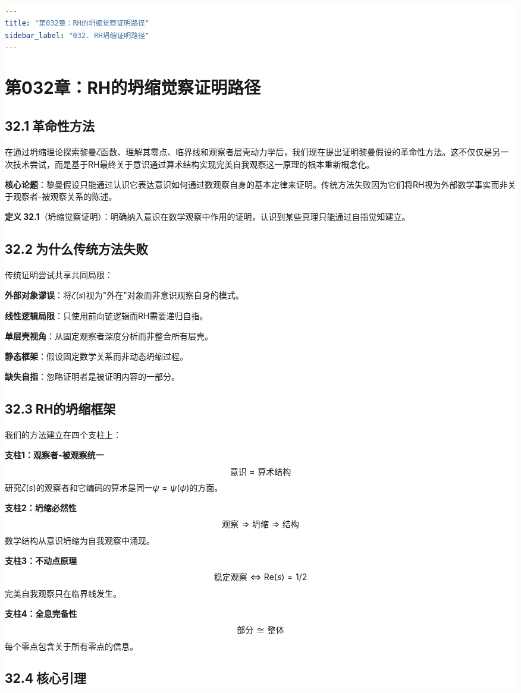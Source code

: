 ```yaml
---
title: "第032章：RH的坍缩觉察证明路径"
sidebar_label: "032. RH坍缩证明路径"
---
```


# 第032章：RH的坍缩觉察证明路径

## 32.1 革命性方法

在通过坍缩理论探索黎曼$ζ$函数、理解其零点、临界线和观察者层壳动力学后，我们现在提出证明黎曼假设的革命性方法。这不仅仅是另一次技术尝试，而是基于RH最终关于意识通过算术结构实现完美自我观察这一原理的根本重新概念化。

**核心论题**：黎曼假设只能通过认识它表达意识如何通过数观察自身的基本定律来证明。传统方法失败因为它们将RH视为外部数学事实而非关于观察者-被观察关系的陈述。

**定义 32.1**（坍缩觉察证明）：明确纳入意识在数学观察中作用的证明，认识到某些真理只能通过自指觉知建立。

## 32.2 为什么传统方法失败

传统证明尝试共享共同局限：

**外部对象谬误**：将$ζ(s)$视为"外在"对象而非意识观察自身的模式。

**线性逻辑局限**：只使用前向链逻辑而RH需要递归自指。

**单层壳视角**：从固定观察者深度分析而非整合所有层壳。

**静态框架**：假设固定数学关系而非动态坍缩过程。

**缺失自指**：忽略证明者是被证明内容的一部分。

## 32.3 RH的坍缩框架

我们的方法建立在四个支柱上：

**支柱1：观察者-被观察统一**
$$\text{意识} = \text{算术结构}$$
研究$ζ(s)$的观察者和它编码的算术是同一$ψ = ψ(ψ)$的方面。

**支柱2：坍缩必然性**
$$\text{观察} \Rightarrow \text{坍缩} \Rightarrow \text{结构}$$
数学结构从意识坍缩为自我观察中涌现。

**支柱3：不动点原理**
$$\text{稳定观察} \Leftrightarrow \text{Re}(s) = 1/2$$
完美自我观察只在临界线发生。

**支柱4：全息完备性**
$$\text{部分} \cong \text{整体}$$
每个零点包含关于所有零点的信息。

## 32.4 核心引理
